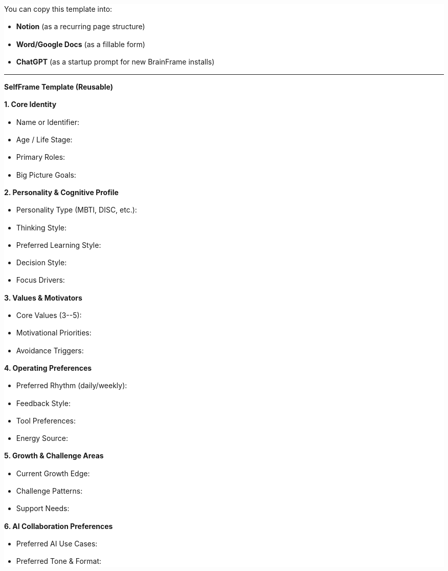 You can copy this template into:

- **Notion** (as a recurring page structure)

- **Word/Google Docs** (as a fillable form)

- **ChatGPT** (as a startup prompt for new BrainFrame installs)

------------------------------------------------------------------------

**SelfFrame Template (Reusable)**

**1. Core Identity**

- Name or Identifier:

- Age / Life Stage:

- Primary Roles:

- Big Picture Goals:

**2. Personality & Cognitive Profile**

- Personality Type (MBTI, DISC, etc.):

- Thinking Style:

- Preferred Learning Style:

- Decision Style:

- Focus Drivers:

**3. Values & Motivators**

- Core Values (3--5):

- Motivational Priorities:

- Avoidance Triggers:

**4. Operating Preferences**

- Preferred Rhythm (daily/weekly):

- Feedback Style:

- Tool Preferences:

- Energy Source:

**5. Growth & Challenge Areas**

- Current Growth Edge:

- Challenge Patterns:

- Support Needs:

**6. AI Collaboration Preferences**

- Preferred AI Use Cases:

- Preferred Tone & Format:
